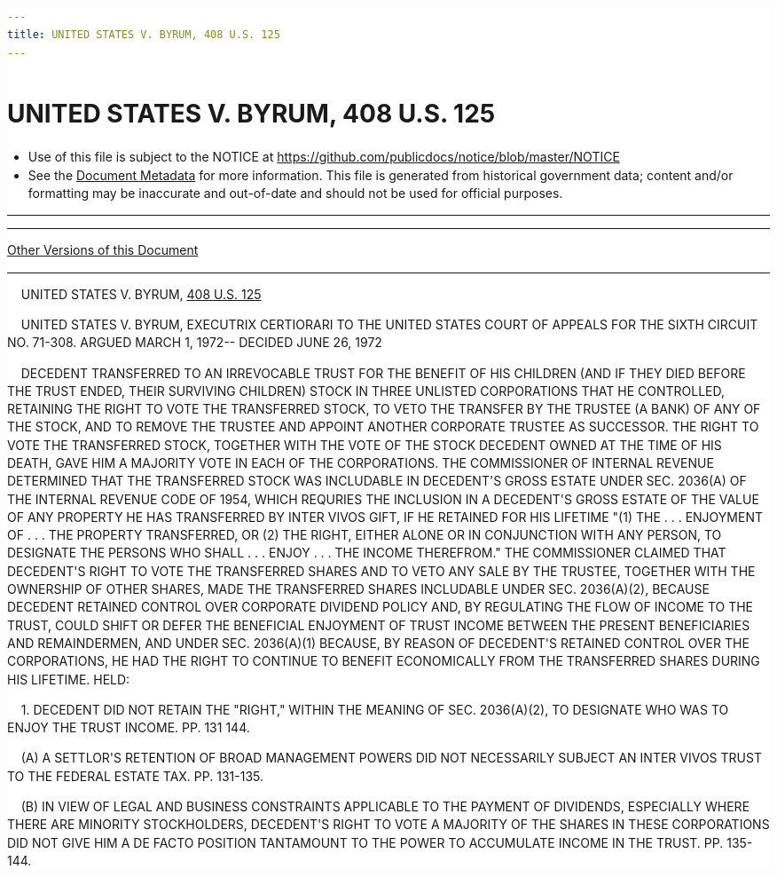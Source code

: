 ```yaml
---
title: UNITED STATES V. BYRUM, 408 U.S. 125
---
```


# UNITED STATES V. BYRUM, 408 U.S. 125

* Use of this file is subject to the NOTICE at https://github.com/publicdocs/notice/blob/master/NOTICE
* See the [Document Metadata](../../../index.md) for more information.
  This file is generated from historical government data; content and/or formatting may be inaccurate and out-of-date and should not be used for official purposes.

----------
----------

[Other Versions of this Document](https://publicdocs.github.io/go/links?ns=uslm-x&ref=%2Fus%2Fcourts%2Fscotus%2FusReporter%2F408%2F125)

----------

    UNITED STATES V. BYRUM, [408 U.S. 125][/us/courts/scotus/usReporter/408/125]

    UNITED STATES V. BYRUM, EXECUTRIX CERTIORARI TO THE UNITED STATES COURT OF APPEALS FOR THE SIXTH CIRCUIT NO. 71-308.  ARGUED MARCH 1, 1972-- DECIDED JUNE 26, 1972

    DECEDENT TRANSFERRED TO AN IRREVOCABLE TRUST FOR THE BENEFIT OF HIS CHILDREN (AND IF THEY DIED BEFORE THE TRUST ENDED, THEIR SURVIVING CHILDREN) STOCK IN THREE UNLISTED CORPORATIONS THAT HE CONTROLLED, RETAINING THE RIGHT TO VOTE THE TRANSFERRED STOCK, TO VETO THE TRANSFER BY THE TRUSTEE (A BANK) OF ANY OF THE STOCK, AND TO REMOVE THE TRUSTEE AND APPOINT ANOTHER CORPORATE TRUSTEE AS SUCCESSOR.  THE RIGHT TO VOTE THE TRANSFERRED STOCK, TOGETHER WITH THE VOTE OF THE STOCK DECEDENT OWNED AT THE TIME OF HIS DEATH, GAVE HIM A MAJORITY VOTE IN EACH OF THE CORPORATIONS.  THE COMMISSIONER OF INTERNAL REVENUE DETERMINED THAT THE TRANSFERRED STOCK WAS INCLUDABLE IN DECEDENT'S GROSS ESTATE UNDER SEC. 2036(A) OF THE INTERNAL REVENUE CODE OF 1954, WHICH REQURIES THE INCLUSION IN A DECEDENT'S GROSS ESTATE OF THE VALUE OF ANY PROPERTY HE HAS TRANSFERRED BY INTER VIVOS GIFT, IF HE RETAINED FOR HIS LIFETIME "(1) THE . . . ENJOYMENT OF . . . THE PROPERTY TRANSFERRED, OR (2) THE RIGHT, EITHER ALONE OR IN CONJUNCTION WITH ANY PERSON, TO DESIGNATE THE PERSONS WHO SHALL . . . ENJOY . . . THE INCOME THEREFROM."  THE COMMISSIONER CLAIMED THAT DECEDENT'S RIGHT TO VOTE THE TRANSFERRED SHARES AND TO VETO ANY SALE BY THE TRUSTEE, TOGETHER WITH THE OWNERSHIP OF OTHER SHARES, MADE THE TRANSFERRED SHARES INCLUDABLE UNDER SEC. 2036(A)(2), BECAUSE DECEDENT RETAINED CONTROL OVER CORPORATE DIVIDEND POLICY AND, BY REGULATING THE FLOW OF INCOME TO THE TRUST, COULD SHIFT OR DEFER THE BENEFICIAL ENJOYMENT OF TRUST INCOME BETWEEN THE PRESENT BENEFICIARIES AND REMAINDERMEN, AND UNDER SEC. 2036(A)(1) BECAUSE, BY REASON OF DECEDENT'S RETAINED CONTROL OVER THE CORPORATIONS, HE HAD THE RIGHT TO CONTINUE TO BENEFIT ECONOMICALLY FROM THE TRANSFERRED SHARES DURING HIS LIFETIME.  HELD:

    1.  DECEDENT DID NOT RETAIN THE "RIGHT," WITHIN THE MEANING OF SEC. 2036(A)(2), TO DESIGNATE WHO WAS TO ENJOY THE TRUST INCOME.  PP. 131 144.

    (A) A SETTLOR'S RETENTION OF BROAD MANAGEMENT POWERS DID NOT NECESSARILY SUBJECT AN INTER VIVOS TRUST TO THE FEDERAL ESTATE TAX.  PP. 131-135.

    (B) IN VIEW OF LEGAL AND BUSINESS CONSTRAINTS APPLICABLE TO THE PAYMENT OF DIVIDENDS, ESPECIALLY WHERE THERE ARE MINORITY STOCKHOLDERS, DECEDENT'S RIGHT TO VOTE A MAJORITY OF THE SHARES IN THESE CORPORATIONS DID NOT GIVE HIM A DE FACTO POSITION TANTAMOUNT TO THE POWER TO ACCUMULATE INCOME IN THE TRUST.  PP. 135-144.


[/us/courts/scotus/usReporter/408/125]: https://publicdocs.github.io/go/links?ns=uslm-x&ref=%2Fus%2Fcourts%2Fscotus%2FusReporter%2F408%2F125
[/us/usc/t26/s2036]: https://publicdocs.github.io/go/links?ns=uslm&ref=%2Fus%2Fusc%2Ft26%2Fs2036
[/us/courts/scotus/usReporter/404/937]: https://publicdocs.github.io/go/links?ns=uslm-x&ref=%2Fus%2Fcourts%2Fscotus%2FusReporter%2F404%2F937
[/us/courts/scotus/usReporter/278/339]: https://publicdocs.github.io/go/links?ns=uslm-x&ref=%2Fus%2Fcourts%2Fscotus%2FusReporter%2F278%2F339
[/us/courts/scotus/usReporter/383/627]: https://publicdocs.github.io/go/links?ns=uslm-x&ref=%2Fus%2Fcourts%2Fscotus%2FusReporter%2F383%2F627
[/us/courts/scotus/usReporter/326/480]: https://publicdocs.github.io/go/links?ns=uslm-x&ref=%2Fus%2Fcourts%2Fscotus%2FusReporter%2F326%2F480
[/us/courts/scotus/usReporter/278/339]: https://publicdocs.github.io/go/links?ns=uslm-x&ref=%2Fus%2Fcourts%2Fscotus%2FusReporter%2F278%2F339
[/us/courts/scotus/usReporter/335/632]: https://publicdocs.github.io/go/links?ns=uslm-x&ref=%2Fus%2Fcourts%2Fscotus%2FusReporter%2F335%2F632
[/us/usc/t26/s2036]: https://publicdocs.github.io/go/links?ns=uslm&ref=%2Fus%2Fusc%2Ft26%2Fs2036
[/us/courts/scotus/usReporter/383/627]: https://publicdocs.github.io/go/links?ns=uslm-x&ref=%2Fus%2Fcourts%2Fscotus%2FusReporter%2F383%2F627
[/us/courts/scotus/usReporter/283/784]: https://publicdocs.github.io/go/links?ns=uslm-x&ref=%2Fus%2Fcourts%2Fscotus%2FusReporter%2F283%2F784
[/us/courts/scotus/usReporter/290/591]: https://publicdocs.github.io/go/links?ns=uslm-x&ref=%2Fus%2Fcourts%2Fscotus%2FusReporter%2F290%2F591
[/us/courts/scotus/usReporter/335/632]: https://publicdocs.github.io/go/links?ns=uslm-x&ref=%2Fus%2Fcourts%2Fscotus%2FusReporter%2F335%2F632
[/us/courts/scotus/usReporter/335/701]: https://publicdocs.github.io/go/links?ns=uslm-x&ref=%2Fus%2Fcourts%2Fscotus%2FusReporter%2F335%2F701
[/us/courts/scotus/usReporter/333/591]: https://publicdocs.github.io/go/links?ns=uslm-x&ref=%2Fus%2Fcourts%2Fscotus%2FusReporter%2F333%2F591
[/us/usc/t26/s531]: https://publicdocs.github.io/go/links?ns=uslm&ref=%2Fus%2Fusc%2Ft26%2Fs531
[/us/courts/scotus/usReporter/326/480]: https://publicdocs.github.io/go/links?ns=uslm-x&ref=%2Fus%2Fcourts%2Fscotus%2FusReporter%2F326%2F480
[/us/courts/scotus/usReporter/346/335]: https://publicdocs.github.io/go/links?ns=uslm-x&ref=%2Fus%2Fcourts%2Fscotus%2FusReporter%2F346%2F335
[/us/stat/42/278]: https://publicdocs.github.io/go/links?ns=uslm&ref=%2Fus%2Fstat%2F42%2F278
[/us/courts/scotus/usReporter/309/106]: https://publicdocs.github.io/go/links?ns=uslm-x&ref=%2Fus%2Fcourts%2Fscotus%2FusReporter%2F309%2F106
[/us/courts/scotus/usReporter/335/632]: https://publicdocs.github.io/go/links?ns=uslm-x&ref=%2Fus%2Fcourts%2Fscotus%2FusReporter%2F335%2F632
[/us/courts/scotus/usReporter/346/335]: https://publicdocs.github.io/go/links?ns=uslm-x&ref=%2Fus%2Fcourts%2Fscotus%2FusReporter%2F346%2F335
[/us/courts/scotus/usReporter/395/316]: https://publicdocs.github.io/go/links?ns=uslm-x&ref=%2Fus%2Fcourts%2Fscotus%2FusReporter%2F395%2F316
[/us/courts/scotus/usReporter/361/829]: https://publicdocs.github.io/go/links?ns=uslm-x&ref=%2Fus%2Fcourts%2Fscotus%2FusReporter%2F361%2F829
[/us/usc/t26/s162]: https://publicdocs.github.io/go/links?ns=uslm&ref=%2Fus%2Fusc%2Ft26%2Fs162